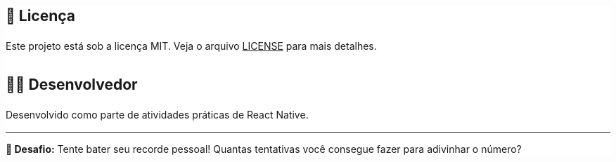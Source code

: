 ## 📝 Licença

Este projeto está sob a licença MIT. Veja o arquivo [LICENSE](LICENSE) para mais detalhes.

## 👨‍💻 Desenvolvedor

Desenvolvido como parte de atividades práticas de React Native.

---

**🎯 Desafio:** Tente bater seu recorde pessoal! Quantas tentativas você consegue fazer para adivinhar o número?
